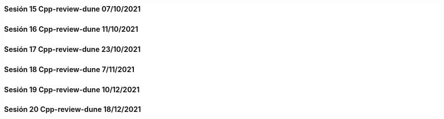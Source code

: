 #### Sesión 15 Cpp-review-dune 07/10/2021

<iframe width="610" height="350"
  sandbox="allow-same-origin allow-scripts allow-popups"
  src="https://diode.zone/videos/embed/4jUHtnECBSj2PqepLiedbY?title=0&warningTitle=0&peertubeLink=0"
  frameborder="0" allowfullscreen>
</iframe>

#### Sesión 16 Cpp-review-dune 11/10/2021

<iframe width="610" height="350"
  sandbox="allow-same-origin allow-scripts allow-popups"
  src="https://diode.zone/videos/embed/nk6XLvnA6zzRdEBdUGrvyp?title=0&warningTitle=0&peertubeLink=0"
  frameborder="0" allowfullscreen>
</iframe>

#### Sesión 17 Cpp-review-dune 23/10/2021

<iframe width="610" height="350"
  sandbox="allow-same-origin allow-scripts allow-popups"
  src="https://diode.zone/videos/embed/eWNrMVwyUg2Q5fY78KFaKb?title=0&warningTitle=0&peertubeLink=0"
  frameborder="0" allowfullscreen>
</iframe>

#### Sesión 18 Cpp-review-dune 7/11/2021

<iframe width="610" height="350"
  sandbox="allow-same-origin allow-scripts allow-popups"
  src="https://diode.zone/videos/embed/2SF5tKnQkrHwrrwa9qHHEm?title=0&warningTitle=0&peertubeLink=0"
  frameborder="0" allowfullscreen>
</iframe>

#### Sesión 19 Cpp-review-dune 10/12/2021

<iframe width="610" height="350"
  sandbox="allow-same-origin allow-scripts allow-popups"
  src="https://diode.zone/videos/embed/mRjKK3Zk152gVpyhQuhFFQ?title=0&warningTitle=0&peertubeLink=0"
  frameborder="0" allowfullscreen>
</iframe>

#### Sesión 20 Cpp-review-dune 18/12/2021

<iframe width="610" height="350"
  sandbox="allow-same-origin allow-scripts allow-popups"
  src="https://diode.zone/videos/embed/a6MbuXM5oq5xUxYi7scMRq?title=0&warningTitle=0&peertubeLink=0"
  frameborder="0" allowfullscreen>
</iframe>
